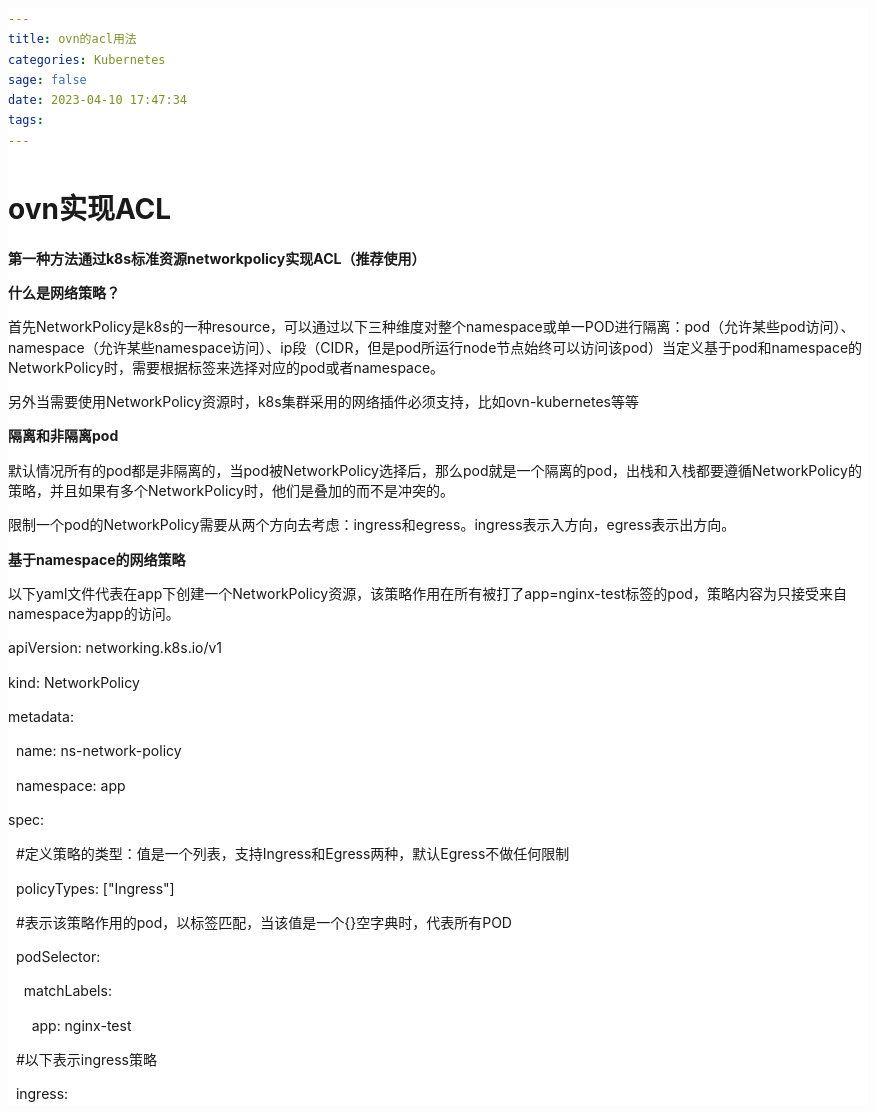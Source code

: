 ```yaml
---
title: ovn的acl用法
categories: Kubernetes
sage: false
date: 2023-04-10 17:47:34
tags:
---
```


# ovn实现ACL

**第一种方法通过k8s标准资源networkpolicy实现ACL（推荐使用）**

**什么是网络策略？**

首先NetworkPolicy是k8s的一种resource，可以通过以下三种维度对整个namespace或单一POD进行隔离：pod（允许某些pod访问）、namespace（允许某些namespace访问）、ip段（CIDR，但是pod所运行node节点始终可以访问该pod）当定义基于pod和namespace的NetworkPolicy时，需要根据标签来选择对应的pod或者namespace。

另外当需要使用NetworkPolicy资源时，k8s集群采用的网络插件必须支持，比如ovn-kubernetes等等


**隔离和非隔离pod**

默认情况所有的pod都是非隔离的，当pod被NetworkPolicy选择后，那么pod就是一个隔离的pod，出栈和入栈都要遵循NetworkPolicy的策略，并且如果有多个NetworkPolicy时，他们是叠加的而不是冲突的。

限制一个pod的NetworkPolicy需要从两个方向去考虑：ingress和egress。ingress表示入方向，egress表示出方向。

**基于namespace的网络策略**

以下yaml文件代表在app下创建一个NetworkPolicy资源，该策略作用在所有被打了app=nginx-test标签的pod，策略内容为只接受来自namespace为app的访问。

apiVersion: networking.k8s.io/v1

kind: NetworkPolicy

metadata:

  name: ns-network-policy

  namespace: app

spec:　

  #定义策略的类型：值是一个列表，支持Ingress和Egress两种，默认Egress不做任何限制

  policyTypes: \["Ingress"\]

  #表示该策略作用的pod，以标签匹配，当该值是一个{}空字典时，代表所有POD

  podSelector:

    matchLabels:

      app: nginx-test

  #以下表示ingress策略

  ingress:
